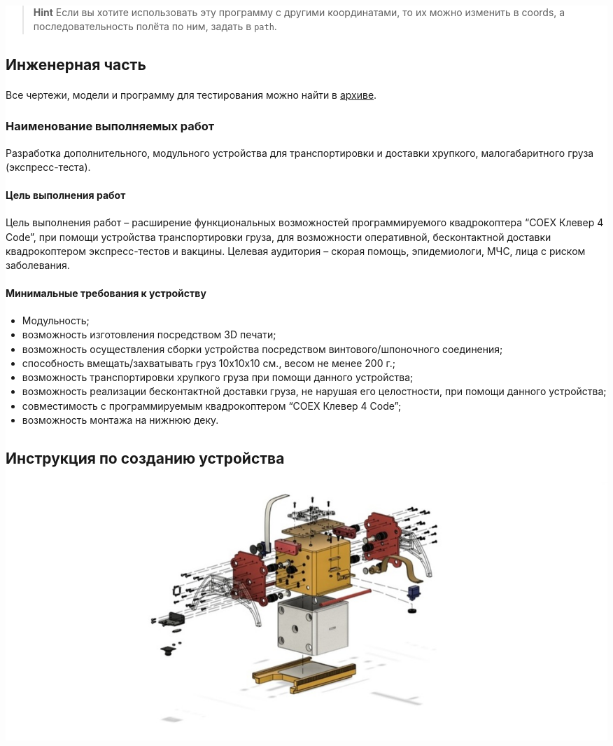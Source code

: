 > **Hint** Если вы хотите использовать эту программу с другими координатами, то их можно изменить в coords, а последовательность полёта по ним, задать в `path`.

## Инженерная часть

Все чертежи, модели и программу для тестирования можно найти в [архиве](https://drive.google.com/file/d/1DoIsrYuoatBri0x2BP3WNkEkgRSVj1Kp/view?usp=sharing).

### Наименование выполняемых работ

Разработка дополнительного, модульного устройства для транспортировки и доставки хрупкого, малогабаритного груза (экспресс-теста).

#### Цель выполнения работ

Цель выполнения работ – расширение функциональных возможностей программируемого квадрокоптера “COEX Клевер 4 Code”, при помощи устройства транспортировки груза, для возможности оперативной, бесконтактной доставки квадрокоптером экспресс-тестов и вакцины. Целевая аудитория – скорая помощь, эпидемиологи, МЧС, лица с риском заболевания.

#### Минимальные требования к устройству

* Модульность;
* возможность изготовления посредством 3D печати;
* возможность осуществления сборки устройства посредством винтового/шпоночного соединения;
* способность вмещать/захватывать груз 10x10x10 см., весом не менее 200 г.;
* возможность транспортировки хрупкого груза при помощи данного устройства;
* возможность реализации бесконтактной доставки груза, не нарушая его целостности, при помощи данного устройства;
* совместимость с программируемым квадрокоптером “COEX Клевер 4 Code”;
* возможность монтажа на нижнюю деку.

## Инструкция по созданию устройства

![Взрыв-чертеж](../assets/p4df2_2.jpg)
